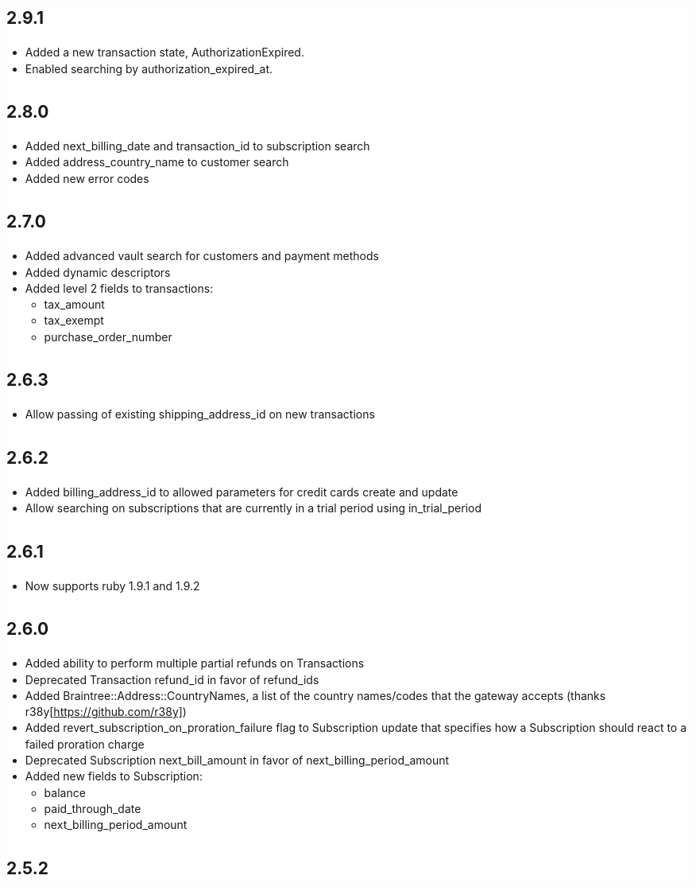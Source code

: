 ## 2.9.1

- Added a new transaction state, AuthorizationExpired.
- Enabled searching by authorization_expired_at.

## 2.8.0

- Added next_billing_date and transaction_id to subscription search
- Added address_country_name to customer search
- Added new error codes

## 2.7.0

- Added advanced vault search for customers and payment methods
- Added dynamic descriptors
- Added level 2 fields to transactions:
  - tax_amount
  - tax_exempt
  - purchase_order_number

## 2.6.3

- Allow passing of existing shipping_address_id on new transactions

## 2.6.2

- Added billing_address_id to allowed parameters for credit cards create and update
- Allow searching on subscriptions that are currently in a trial period using in_trial_period

## 2.6.1

- Now supports ruby 1.9.1 and 1.9.2

## 2.6.0

- Added ability to perform multiple partial refunds on Transactions
- Deprecated Transaction refund_id in favor of refund_ids
- Added Braintree::Address::CountryNames, a list of the country names/codes that the gateway accepts (thanks r38y[https://github.com/r38y])
- Added revert_subscription_on_proration_failure flag to Subscription update that specifies how a Subscription should react to a failed proration charge
- Deprecated Subscription next_bill_amount in favor of next_billing_period_amount
- Added new fields to Subscription:
  - balance
  - paid_through_date
  - next_billing_period_amount

## 2.5.2
